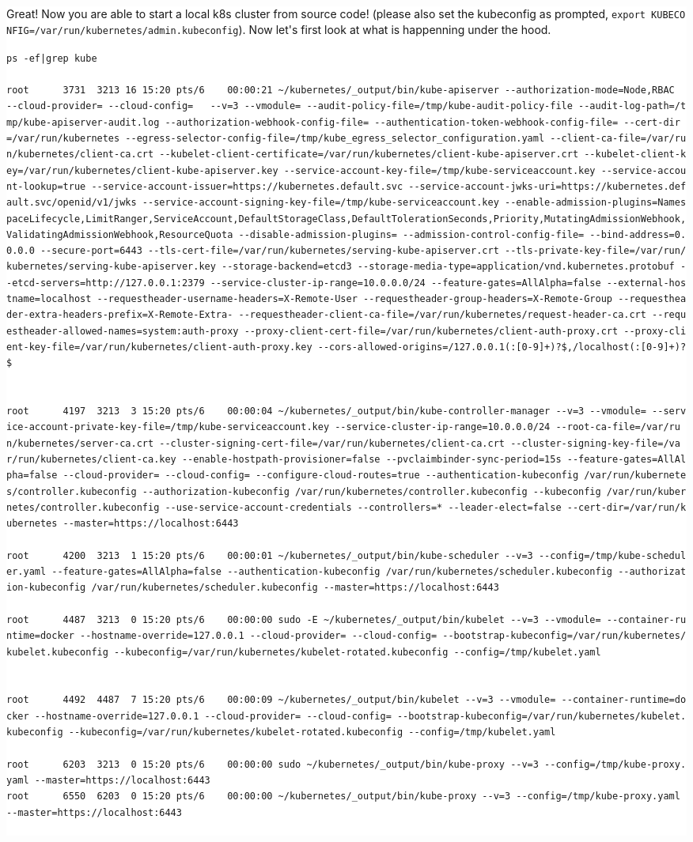 Great! Now you are able to start a local k8s cluster from source code! (please also set the kubeconfig as prompted, `export KUBECONFIG=/var/run/kubernetes/admin.kubeconfig`). Now let's first look at what is happenning under the hood.


```console
ps -ef|grep kube

root      3731  3213 16 15:20 pts/6    00:00:21 ~/kubernetes/_output/bin/kube-apiserver --authorization-mode=Node,RBAC  --cloud-provider= --cloud-config=   --v=3 --vmodule= --audit-policy-file=/tmp/kube-audit-policy-file --audit-log-path=/tmp/kube-apiserver-audit.log --authorization-webhook-config-file= --authentication-token-webhook-config-file= --cert-dir=/var/run/kubernetes --egress-selector-config-file=/tmp/kube_egress_selector_configuration.yaml --client-ca-file=/var/run/kubernetes/client-ca.crt --kubelet-client-certificate=/var/run/kubernetes/client-kube-apiserver.crt --kubelet-client-key=/var/run/kubernetes/client-kube-apiserver.key --service-account-key-file=/tmp/kube-serviceaccount.key --service-account-lookup=true --service-account-issuer=https://kubernetes.default.svc --service-account-jwks-uri=https://kubernetes.default.svc/openid/v1/jwks --service-account-signing-key-file=/tmp/kube-serviceaccount.key --enable-admission-plugins=NamespaceLifecycle,LimitRanger,ServiceAccount,DefaultStorageClass,DefaultTolerationSeconds,Priority,MutatingAdmissionWebhook,ValidatingAdmissionWebhook,ResourceQuota --disable-admission-plugins= --admission-control-config-file= --bind-address=0.0.0.0 --secure-port=6443 --tls-cert-file=/var/run/kubernetes/serving-kube-apiserver.crt --tls-private-key-file=/var/run/kubernetes/serving-kube-apiserver.key --storage-backend=etcd3 --storage-media-type=application/vnd.kubernetes.protobuf --etcd-servers=http://127.0.0.1:2379 --service-cluster-ip-range=10.0.0.0/24 --feature-gates=AllAlpha=false --external-hostname=localhost --requestheader-username-headers=X-Remote-User --requestheader-group-headers=X-Remote-Group --requestheader-extra-headers-prefix=X-Remote-Extra- --requestheader-client-ca-file=/var/run/kubernetes/request-header-ca.crt --requestheader-allowed-names=system:auth-proxy --proxy-client-cert-file=/var/run/kubernetes/client-auth-proxy.crt --proxy-client-key-file=/var/run/kubernetes/client-auth-proxy.key --cors-allowed-origins=/127.0.0.1(:[0-9]+)?$,/localhost(:[0-9]+)?$


root      4197  3213  3 15:20 pts/6    00:00:04 ~/kubernetes/_output/bin/kube-controller-manager --v=3 --vmodule= --service-account-private-key-file=/tmp/kube-serviceaccount.key --service-cluster-ip-range=10.0.0.0/24 --root-ca-file=/var/run/kubernetes/server-ca.crt --cluster-signing-cert-file=/var/run/kubernetes/client-ca.crt --cluster-signing-key-file=/var/run/kubernetes/client-ca.key --enable-hostpath-provisioner=false --pvclaimbinder-sync-period=15s --feature-gates=AllAlpha=false --cloud-provider= --cloud-config= --configure-cloud-routes=true --authentication-kubeconfig /var/run/kubernetes/controller.kubeconfig --authorization-kubeconfig /var/run/kubernetes/controller.kubeconfig --kubeconfig /var/run/kubernetes/controller.kubeconfig --use-service-account-credentials --controllers=* --leader-elect=false --cert-dir=/var/run/kubernetes --master=https://localhost:6443

root      4200  3213  1 15:20 pts/6    00:00:01 ~/kubernetes/_output/bin/kube-scheduler --v=3 --config=/tmp/kube-scheduler.yaml --feature-gates=AllAlpha=false --authentication-kubeconfig /var/run/kubernetes/scheduler.kubeconfig --authorization-kubeconfig /var/run/kubernetes/scheduler.kubeconfig --master=https://localhost:6443

root      4487  3213  0 15:20 pts/6    00:00:00 sudo -E ~/kubernetes/_output/bin/kubelet --v=3 --vmodule= --container-runtime=docker --hostname-override=127.0.0.1 --cloud-provider= --cloud-config= --bootstrap-kubeconfig=/var/run/kubernetes/kubelet.kubeconfig --kubeconfig=/var/run/kubernetes/kubelet-rotated.kubeconfig --config=/tmp/kubelet.yaml


root      4492  4487  7 15:20 pts/6    00:00:09 ~/kubernetes/_output/bin/kubelet --v=3 --vmodule= --container-runtime=docker --hostname-override=127.0.0.1 --cloud-provider= --cloud-config= --bootstrap-kubeconfig=/var/run/kubernetes/kubelet.kubeconfig --kubeconfig=/var/run/kubernetes/kubelet-rotated.kubeconfig --config=/tmp/kubelet.yaml

root      6203  3213  0 15:20 pts/6    00:00:00 sudo ~/kubernetes/_output/bin/kube-proxy --v=3 --config=/tmp/kube-proxy.yaml --master=https://localhost:6443
root      6550  6203  0 15:20 pts/6    00:00:00 ~/kubernetes/_output/bin/kube-proxy --v=3 --config=/tmp/kube-proxy.yaml --master=https://localhost:6443


```

